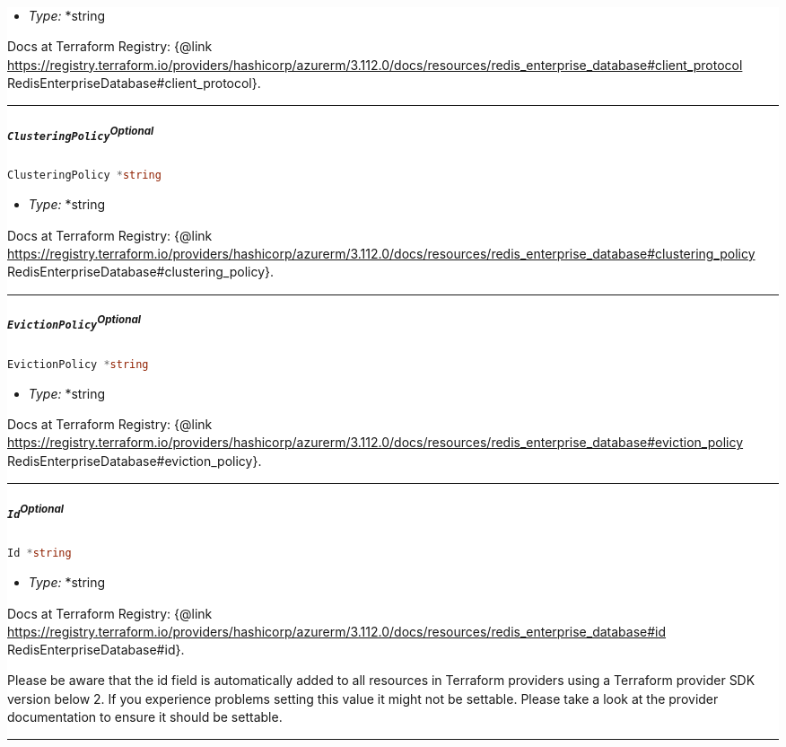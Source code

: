 - *Type:* *string

Docs at Terraform Registry: {@link https://registry.terraform.io/providers/hashicorp/azurerm/3.112.0/docs/resources/redis_enterprise_database#client_protocol RedisEnterpriseDatabase#client_protocol}.

---

##### `ClusteringPolicy`<sup>Optional</sup> <a name="ClusteringPolicy" id="@cdktf/provider-azurerm.redisEnterpriseDatabase.RedisEnterpriseDatabaseConfig.property.clusteringPolicy"></a>

```go
ClusteringPolicy *string
```

- *Type:* *string

Docs at Terraform Registry: {@link https://registry.terraform.io/providers/hashicorp/azurerm/3.112.0/docs/resources/redis_enterprise_database#clustering_policy RedisEnterpriseDatabase#clustering_policy}.

---

##### `EvictionPolicy`<sup>Optional</sup> <a name="EvictionPolicy" id="@cdktf/provider-azurerm.redisEnterpriseDatabase.RedisEnterpriseDatabaseConfig.property.evictionPolicy"></a>

```go
EvictionPolicy *string
```

- *Type:* *string

Docs at Terraform Registry: {@link https://registry.terraform.io/providers/hashicorp/azurerm/3.112.0/docs/resources/redis_enterprise_database#eviction_policy RedisEnterpriseDatabase#eviction_policy}.

---

##### `Id`<sup>Optional</sup> <a name="Id" id="@cdktf/provider-azurerm.redisEnterpriseDatabase.RedisEnterpriseDatabaseConfig.property.id"></a>

```go
Id *string
```

- *Type:* *string

Docs at Terraform Registry: {@link https://registry.terraform.io/providers/hashicorp/azurerm/3.112.0/docs/resources/redis_enterprise_database#id RedisEnterpriseDatabase#id}.

Please be aware that the id field is automatically added to all resources in Terraform providers using a Terraform provider SDK version below 2.
If you experience problems setting this value it might not be settable. Please take a look at the provider documentation to ensure it should be settable.

---
